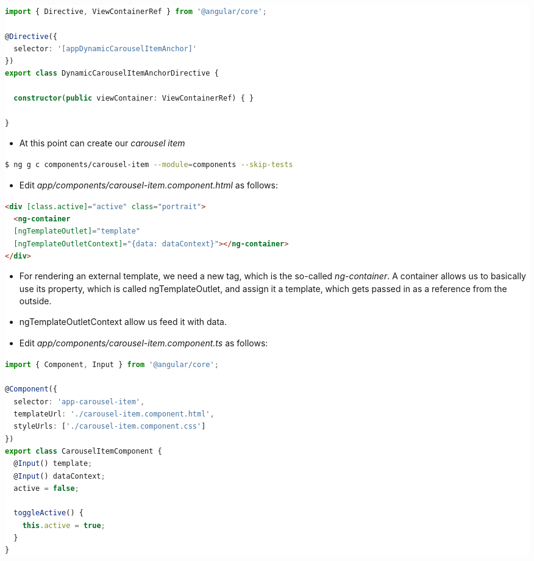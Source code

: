 ```typescript
import { Directive, ViewContainerRef } from '@angular/core';

@Directive({
  selector: '[appDynamicCarouselItemAnchor]'
})
export class DynamicCarouselItemAnchorDirective {

  constructor(public viewContainer: ViewContainerRef) { }

}

```


* At this point can create our _carousel item_

```bash
$ ng g c components/carousel-item --module=components --skip-tests
```
* Edit _app/components/carousel-item.component.html_ as follows:

```html
<div [class.active]="active" class="portrait">
  <ng-container 
  [ngTemplateOutlet]="template"
  [ngTemplateOutletContext]="{data: dataContext}"></ng-container>
</div>
```

* For rendering an external template, we need a new tag, which is the so-called _ng-container_. A container allows us to basically use its property, which is called ngTemplateOutlet, and assign it a template, which gets passed in as a reference from the outside.

* ngTemplateOutletContext allow us feed it with data.

* Edit _app/components/carousel-item.component.ts_ as follows:

```typescript
import { Component, Input } from '@angular/core';

@Component({
  selector: 'app-carousel-item',
  templateUrl: './carousel-item.component.html',
  styleUrls: ['./carousel-item.component.css']
})
export class CarouselItemComponent {
  @Input() template;
  @Input() dataContext;
  active = false;

  toggleActive() {
    this.active = true;
  }
}
```
